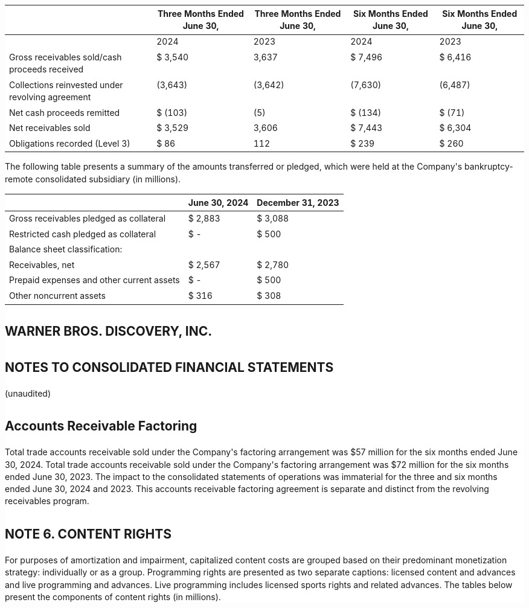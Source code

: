| | Three Months Ended June 30, | Three Months Ended June 30, | Six Months Ended June 30, | Six Months Ended June 30, |
| --- | --- | --- | --- | --- |
| | 2024 | 2023 | 2024 | 2023 |
| Gross receivables sold/cash proceeds received | $ 3,540 | 3,637 | $ 7,496 | $ 6,416 |
| Collections reinvested under revolving agreement | (3,643) | (3,642) | (7,630) | (6,487) |
| Net cash proceeds remitted | $ (103) | (5) | $ (134) | $ (71) |
| Net receivables sold | $ 3,529 | 3,606 | $ 7,443 | $ 6,304 |
| Obligations recorded (Level 3) | $ 86 | 112 | $ 239 | $ 260 |

The following table presents a summary of the amounts transferred or pledged, which were held at the Company's bankruptcy-remote consolidated subsidiary (in millions).

| | June 30, 2024 | December 31, 2023 |
| --- | --- | --- |
| Gross receivables pledged as collateral | $ 2,883 | $ 3,088 |
| Restricted cash pledged as collateral | $ - | $ 500 |
| Balance sheet classification: | | |
| Receivables, net | $ 2,567 | $ 2,780 |
| Prepaid expenses and other current assets | $ - | $ 500 |
| Other noncurrent assets | $ 316 | $ 308 |

WARNER BROS. DISCOVERY, INC.
----------------------------

NOTES TO CONSOLIDATED FINANCIAL STATEMENTS
------------------------------------------

(unaudited)

Accounts Receivable Factoring
-----------------------------

Total trade accounts receivable sold under the Company's factoring arrangement was $57 million for the six months ended June 30, 2024. Total trade accounts receivable sold under the Company's factoring arrangement was $72 million for the six months ended June 30, 2023. The impact to the consolidated statements of operations was immaterial for the three and six months ended June 30, 2024 and 2023. This accounts receivable factoring agreement is separate and distinct from the revolving receivables program.

NOTE 6. CONTENT RIGHTS
----------------------

For purposes of amortization and impairment, capitalized content costs are grouped based on their predominant monetization strategy: individually or as a group. Programming rights are presented as two separate captions: licensed content and advances and live programming and advances. Live programming includes licensed sports rights and related advances. The tables below present the components of content rights (in millions).
